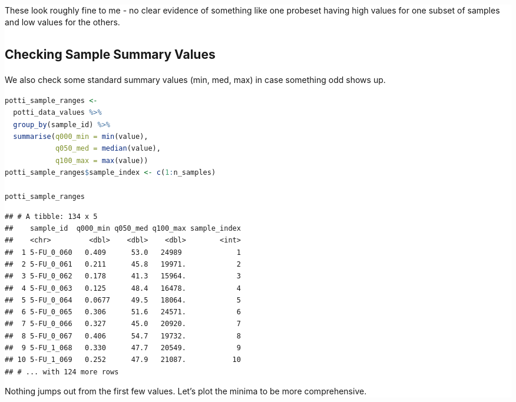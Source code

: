 These look roughly fine to me - no clear evidence of something like one
probeset having high values for one subset of samples and low values for
the others.

## Checking Sample Summary Values

We also check some standard summary values (min, med, max) in case
something odd shows up.

``` r
potti_sample_ranges <- 
  potti_data_values %>% 
  group_by(sample_id) %>% 
  summarise(q000_min = min(value),
            q050_med = median(value),
            q100_max = max(value))
potti_sample_ranges$sample_index <- c(1:n_samples)

potti_sample_ranges
```

    ## # A tibble: 134 x 5
    ##    sample_id  q000_min q050_med q100_max sample_index
    ##    <chr>         <dbl>    <dbl>    <dbl>        <int>
    ##  1 5-FU_0_060   0.409      53.0   24989             1
    ##  2 5-FU_0_061   0.211      45.8   19971.            2
    ##  3 5-FU_0_062   0.178      41.3   15964.            3
    ##  4 5-FU_0_063   0.125      48.4   16478.            4
    ##  5 5-FU_0_064   0.0677     49.5   18064.            5
    ##  6 5-FU_0_065   0.306      51.6   24571.            6
    ##  7 5-FU_0_066   0.327      45.0   20920.            7
    ##  8 5-FU_0_067   0.406      54.7   19732.            8
    ##  9 5-FU_1_068   0.330      47.7   20549.            9
    ## 10 5-FU_1_069   0.252      47.9   21087.           10
    ## # ... with 124 more rows

Nothing jumps out from the first few values. Let’s plot the minima to be
more comprehensive.
